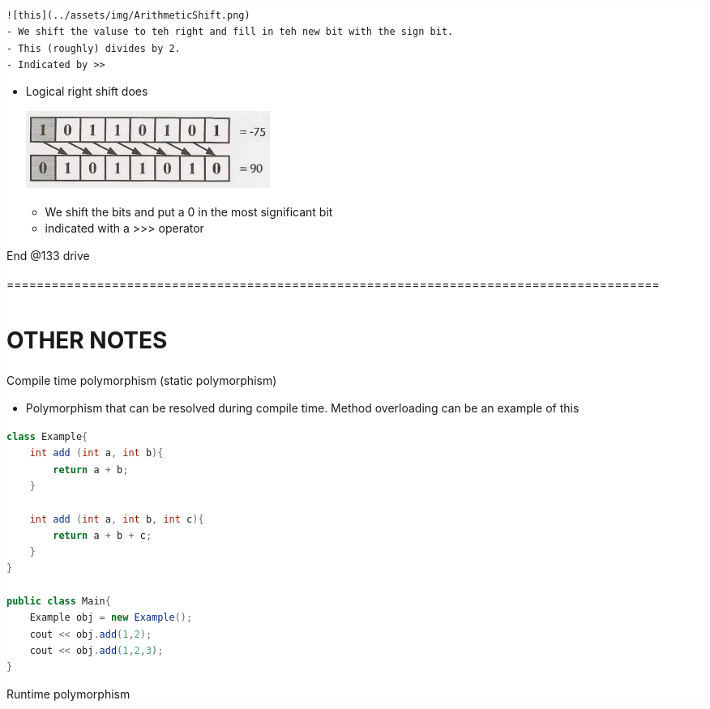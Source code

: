     ![this](../assets/img/ArithmeticShift.png)
    - We shift the valuse to teh right and fill in teh new bit with the sign bit.
    - This (roughly) divides by 2. 
    - Indicated by >>
        
- Logical right shift does 

    ![this](../assets/img/LogicalRightShift.png)
    - We shift the bits and put a 0 in the most significant bit
    - indicated with a >>> operator



End @133 drive


=======================================================================================

# OTHER NOTES
 
Compile time polymorphism (static polymorphism)

- Polymorphism that can be resolved during compile time. Method overloading can be an example of this

```java
class Example{
	int add (int a, int b){
		return a + b;
	}
	
	int add (int a, int b, int c){
		return a + b + c;
	}
}

public class Main{
	Example obj = new Example();
	cout << obj.add(1,2);
	cout << obj.add(1,2,3);
}
```

Runtime polymorphism
